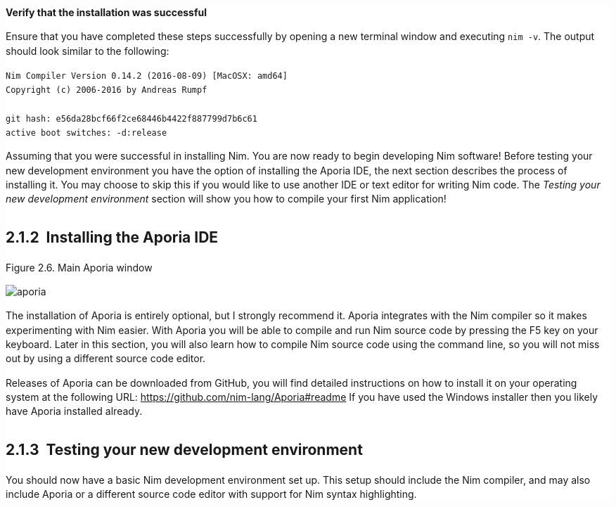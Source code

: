 

**Verify that the installation was successful**


Ensure that you have completed these steps successfully by opening a new terminal window and executing `nim -v`. The output should look similar to the following:




```
Nim Compiler Version 0.14.2 (2016-08-09) [MacOSX: amd64]
Copyright (c) 2006-2016 by Andreas Rumpf

git hash: e56da28bcf66f2ce68446b4422f887799d7b6c61
active boot switches: -d:release
```


Assuming that you were successful in installing Nim. You are now ready to begin developing Nim software! Before testing your new development environment you have the option of installing the Aporia IDE, the next section describes the process of installing it. You may choose to skip this if you would like to use another IDE or text editor for writing Nim code. The *Testing your new development environment* section will show you how to compile your first Nim application!






2.1.2  Installing the Aporia IDE
--------------------------------





Figure 2.6. Main Aporia window


![aporia](../Images/aporia.png)

The installation of Aporia is entirely optional, but I strongly recommend it. Aporia integrates with the Nim compiler so it makes experimenting with Nim easier. With Aporia you will be able to compile and run Nim source code by pressing the F5 key on your keyboard. Later in this section, you will also learn how to compile Nim source code using the command line, so you will not miss out by using a different source code editor.


Releases of Aporia can be downloaded from GitHub, you will find detailed instructions on how to install it on your operating system at the following URL: <https://github.com/nim-lang/Aporia#readme> If you have used the Windows installer then you likely have Aporia installed already.





2.1.3  Testing your new development environment
-----------------------------------------------



You should now have a basic Nim development environment set up. This setup should include the Nim compiler, and may also include Aporia or a different source code editor with support for Nim syntax highlighting.
